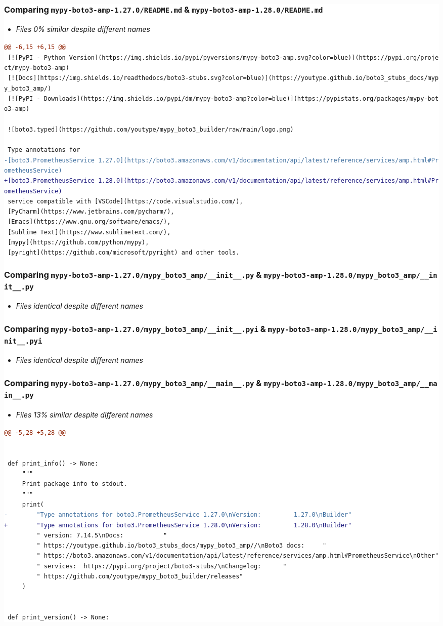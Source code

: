 ### Comparing `mypy-boto3-amp-1.27.0/README.md` & `mypy-boto3-amp-1.28.0/README.md`

 * *Files 0% similar despite different names*

```diff
@@ -6,15 +6,15 @@
 [![PyPI - Python Version](https://img.shields.io/pypi/pyversions/mypy-boto3-amp.svg?color=blue)](https://pypi.org/project/mypy-boto3-amp)
 [![Docs](https://img.shields.io/readthedocs/boto3-stubs.svg?color=blue)](https://youtype.github.io/boto3_stubs_docs/mypy_boto3_amp/)
 [![PyPI - Downloads](https://img.shields.io/pypi/dm/mypy-boto3-amp?color=blue)](https://pypistats.org/packages/mypy-boto3-amp)
 
 ![boto3.typed](https://github.com/youtype/mypy_boto3_builder/raw/main/logo.png)
 
 Type annotations for
-[boto3.PrometheusService 1.27.0](https://boto3.amazonaws.com/v1/documentation/api/latest/reference/services/amp.html#PrometheusService)
+[boto3.PrometheusService 1.28.0](https://boto3.amazonaws.com/v1/documentation/api/latest/reference/services/amp.html#PrometheusService)
 service compatible with [VSCode](https://code.visualstudio.com/),
 [PyCharm](https://www.jetbrains.com/pycharm/),
 [Emacs](https://www.gnu.org/software/emacs/),
 [Sublime Text](https://www.sublimetext.com/),
 [mypy](https://github.com/python/mypy),
 [pyright](https://github.com/microsoft/pyright) and other tools.
```

### Comparing `mypy-boto3-amp-1.27.0/mypy_boto3_amp/__init__.py` & `mypy-boto3-amp-1.28.0/mypy_boto3_amp/__init__.py`

 * *Files identical despite different names*

### Comparing `mypy-boto3-amp-1.27.0/mypy_boto3_amp/__init__.pyi` & `mypy-boto3-amp-1.28.0/mypy_boto3_amp/__init__.pyi`

 * *Files identical despite different names*

### Comparing `mypy-boto3-amp-1.27.0/mypy_boto3_amp/__main__.py` & `mypy-boto3-amp-1.28.0/mypy_boto3_amp/__main__.py`

 * *Files 13% similar despite different names*

```diff
@@ -5,28 +5,28 @@
 
 
 def print_info() -> None:
     """
     Print package info to stdout.
     """
     print(
-        "Type annotations for boto3.PrometheusService 1.27.0\nVersion:         1.27.0\nBuilder"
+        "Type annotations for boto3.PrometheusService 1.28.0\nVersion:         1.28.0\nBuilder"
         " version: 7.14.5\nDocs:           "
         " https://youtype.github.io/boto3_stubs_docs/mypy_boto3_amp//\nBoto3 docs:     "
         " https://boto3.amazonaws.com/v1/documentation/api/latest/reference/services/amp.html#PrometheusService\nOther"
         " services:  https://pypi.org/project/boto3-stubs/\nChangelog:      "
         " https://github.com/youtype/mypy_boto3_builder/releases"
     )
 
 
 def print_version() -> None:
```
